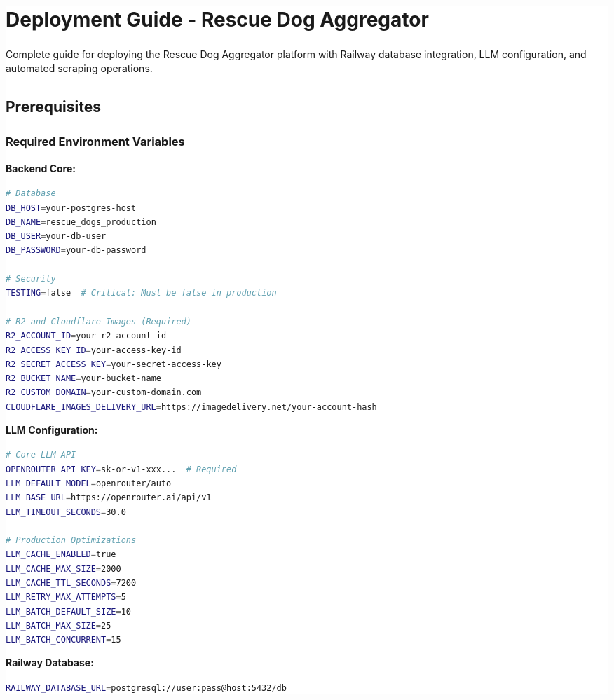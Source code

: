 # Deployment Guide - Rescue Dog Aggregator

Complete guide for deploying the Rescue Dog Aggregator platform with Railway database integration, LLM configuration, and automated scraping operations.

## Prerequisites

### Required Environment Variables

**Backend Core:**
```bash
# Database
DB_HOST=your-postgres-host
DB_NAME=rescue_dogs_production
DB_USER=your-db-user
DB_PASSWORD=your-db-password

# Security
TESTING=false  # Critical: Must be false in production

# R2 and Cloudflare Images (Required)
R2_ACCOUNT_ID=your-r2-account-id
R2_ACCESS_KEY_ID=your-access-key-id
R2_SECRET_ACCESS_KEY=your-secret-access-key
R2_BUCKET_NAME=your-bucket-name
R2_CUSTOM_DOMAIN=your-custom-domain.com
CLOUDFLARE_IMAGES_DELIVERY_URL=https://imagedelivery.net/your-account-hash
```

**LLM Configuration:**
```bash
# Core LLM API
OPENROUTER_API_KEY=sk-or-v1-xxx...  # Required
LLM_DEFAULT_MODEL=openrouter/auto
LLM_BASE_URL=https://openrouter.ai/api/v1
LLM_TIMEOUT_SECONDS=30.0

# Production Optimizations
LLM_CACHE_ENABLED=true
LLM_CACHE_MAX_SIZE=2000
LLM_CACHE_TTL_SECONDS=7200
LLM_RETRY_MAX_ATTEMPTS=5
LLM_BATCH_DEFAULT_SIZE=10
LLM_BATCH_MAX_SIZE=25
LLM_BATCH_CONCURRENT=15
```

**Railway Database:**
```bash
RAILWAY_DATABASE_URL=postgresql://user:pass@host:5432/db
```
